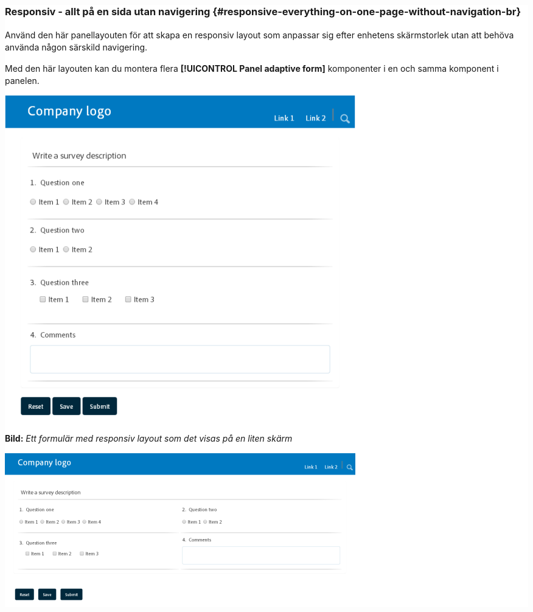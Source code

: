 ### Responsiv - allt på en sida utan navigering {#responsive-everything-on-one-page-without-navigation-br}

Använd den här panellayouten för att skapa en responsiv layout som anpassar sig efter enhetens skärmstorlek utan att behöva använda någon särskild navigering.

Med den här layouten kan du montera flera **[!UICONTROL Panel adaptive form]** komponenter i en och samma komponent i panelen.

![Ett formulär med responsiv layout som det visas på en liten skärm](assets/responsive_layout_seen_on_small_screen.png)

**Bild:** *Ett formulär med responsiv layout som det visas på en liten skärm*

![Ett formulär med responsiv layout som det visas på en stor skärm](assets/responsive_layout_seen_on_large_screen.png)

